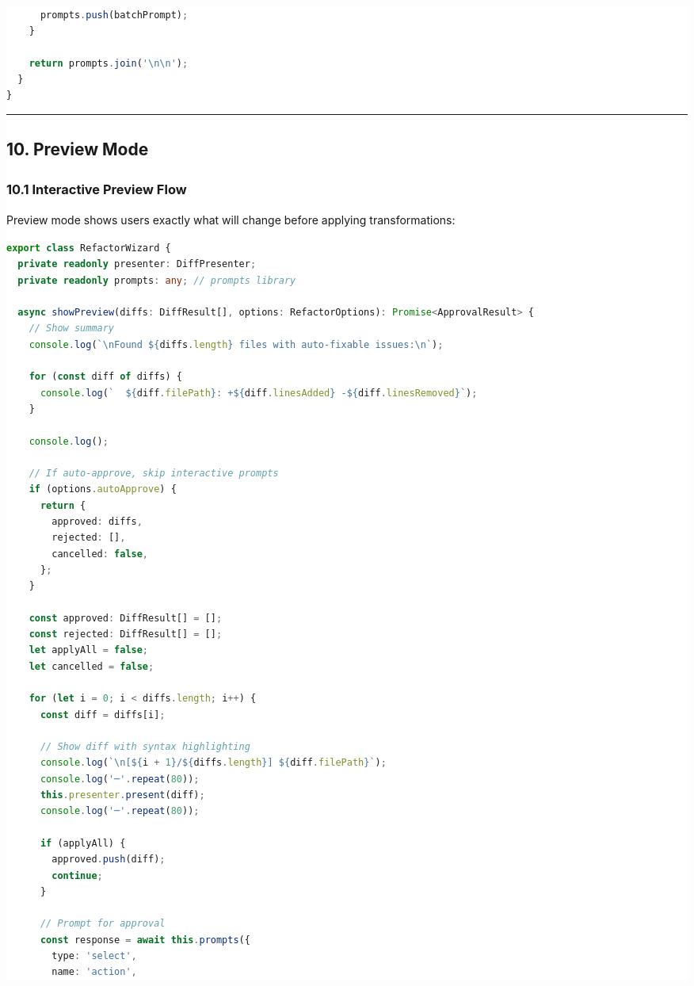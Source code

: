 ```typescript
      prompts.push(batchPrompt);
    }

    return prompts.join('\n\n');
  }
}
```

---

## 10. Preview Mode

### 10.1 Interactive Preview Flow

Preview mode shows users exactly what will change before applying transformations:

```typescript
export class RefactorWizard {
  private readonly presenter: DiffPresenter;
  private readonly prompts: any; // prompts library

  async showPreview(diffs: DiffResult[], options: RefactorOptions): Promise<ApprovalResult> {
    // Show summary
    console.log(`\nFound ${diffs.length} files with auto-fixable issues:\n`);

    for (const diff of diffs) {
      console.log(`  ${diff.filePath}: +${diff.linesAdded} -${diff.linesRemoved}`);
    }

    console.log();

    // If auto-approve, skip interactive prompts
    if (options.autoApprove) {
      return {
        approved: diffs,
        rejected: [],
        cancelled: false,
      };
    }

    const approved: DiffResult[] = [];
    const rejected: DiffResult[] = [];
    let applyAll = false;
    let cancelled = false;

    for (let i = 0; i < diffs.length; i++) {
      const diff = diffs[i];

      // Show diff with syntax highlighting
      console.log(`\n[${i + 1}/${diffs.length}] ${diff.filePath}`);
      console.log('─'.repeat(80));
      this.presenter.present(diff);
      console.log('─'.repeat(80));

      if (applyAll) {
        approved.push(diff);
        continue;
      }

      // Prompt for approval
      const response = await this.prompts({
        type: 'select',
        name: 'action',
```